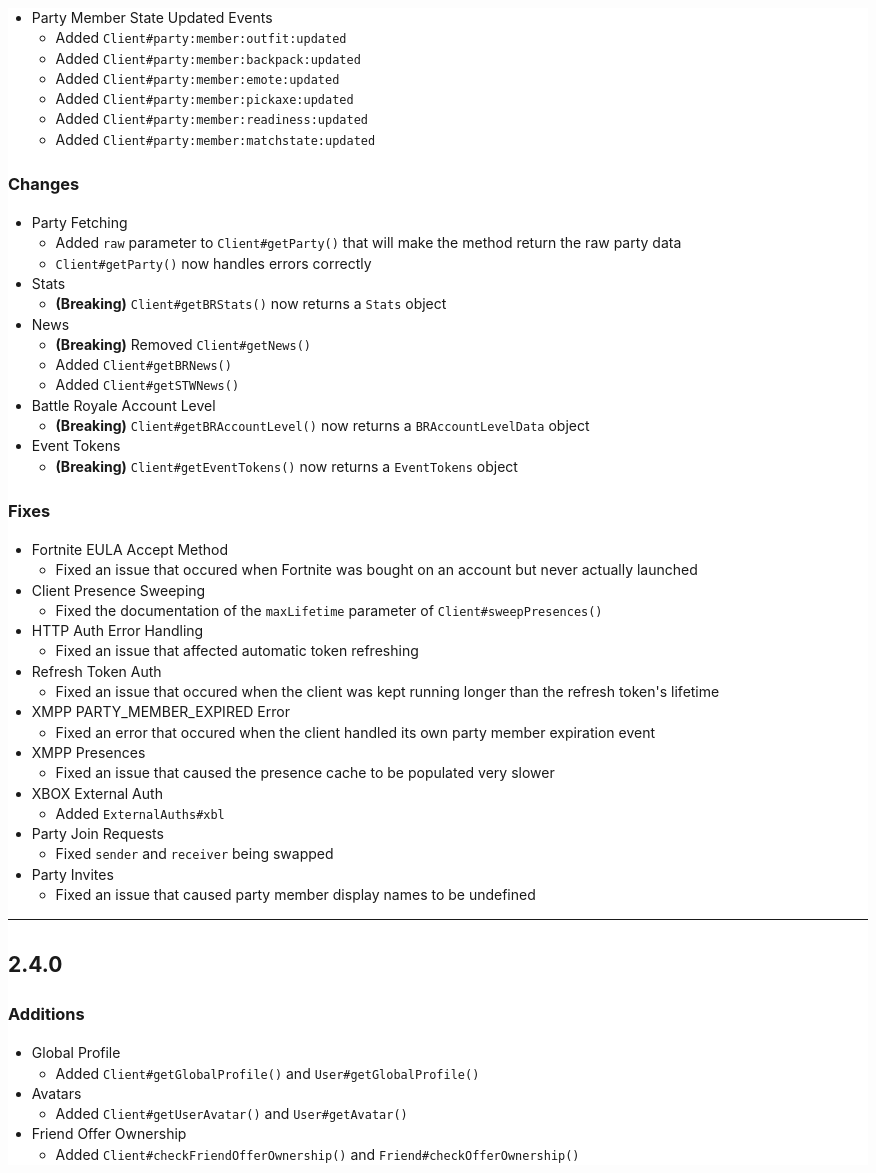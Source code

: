 * Party Member State Updated Events
  * Added `Client#party:member:outfit:updated`
  * Added `Client#party:member:backpack:updated`
  * Added `Client#party:member:emote:updated`
  * Added `Client#party:member:pickaxe:updated`
  * Added `Client#party:member:readiness:updated`
  * Added `Client#party:member:matchstate:updated`

### Changes
* Party Fetching
  * Added `raw` parameter to `Client#getParty()` that will make the method return the raw party data
  * `Client#getParty()` now handles errors correctly
* Stats
  * **(Breaking)** `Client#getBRStats()` now returns a `Stats` object
* News
  * **(Breaking)** Removed `Client#getNews()`
  * Added `Client#getBRNews()`
  * Added `Client#getSTWNews()`
* Battle Royale Account Level
  * **(Breaking)** `Client#getBRAccountLevel()` now returns a `BRAccountLevelData` object
* Event Tokens
  * **(Breaking)** `Client#getEventTokens()` now returns a `EventTokens` object

### Fixes
* Fortnite EULA Accept Method
  * Fixed an issue that occured when Fortnite was bought on an account but never actually launched
* Client Presence Sweeping
  * Fixed the documentation of the `maxLifetime` parameter of `Client#sweepPresences()`
* HTTP Auth Error Handling
  * Fixed an issue that affected automatic token refreshing
* Refresh Token Auth
  * Fixed an issue that occured when the client was kept running longer than the refresh token's lifetime
* XMPP PARTY_MEMBER_EXPIRED Error
  * Fixed an error that occured when the client handled its own party member expiration event
* XMPP Presences
  * Fixed an issue that caused the presence cache to be populated very slower
* XBOX External Auth
  * Added `ExternalAuths#xbl`
* Party Join Requests
  * Fixed `sender` and `receiver` being swapped
* Party Invites
  * Fixed an issue that caused party member display names to be undefined

<hr>

## 2.4.0

### Additions
* Global Profile
  * Added `Client#getGlobalProfile()` and `User#getGlobalProfile()`
* Avatars
  * Added `Client#getUserAvatar()` and `User#getAvatar()`
* Friend Offer Ownership
  * Added `Client#checkFriendOfferOwnership()` and `Friend#checkOfferOwnership()`
